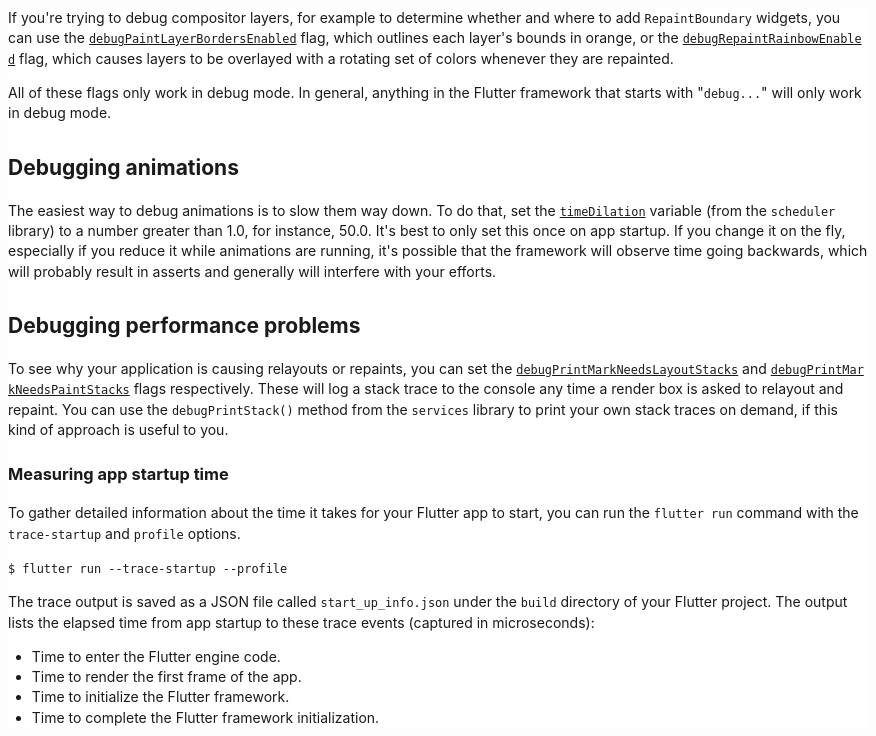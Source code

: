 If you're trying to debug compositor layers, for example to determine
whether and where to add `RepaintBoundary` widgets, you can use the
[`debugPaintLayerBordersEnabled`](https://docs.flutter.io/flutter/rendering/debugPaintLayerBordersEnabled.html)
flag, which outlines each layer's bounds in orange, or the
[`debugRepaintRainbowEnabled`](https://docs.flutter.io/flutter/rendering/debugRepaintRainbowEnabled.html)
flag, which causes layers to be overlayed with a rotating set of
colors whenever they are repainted.

All of these flags only work in debug mode. In general, anything in
the Flutter framework that starts with "`debug...`" will only work in
debug mode.

## Debugging animations

The easiest way to debug animations is to slow them way down. To do
that, set the
[`timeDilation`](https://docs.flutter.io/flutter/scheduler/timeDilation.html)
variable (from the `scheduler` library) to a number greater than 1.0,
for instance, 50.0. It's best to only set this once on app startup. If
you change it on the fly, especially if you reduce it while animations
are running, it's possible that the framework will observe time going
backwards, which will probably result in asserts and generally will
interfere with your efforts.

## Debugging performance problems

To see why your application is causing relayouts or repaints, you can
set the
[`debugPrintMarkNeedsLayoutStacks`](https://docs.flutter.io/flutter/rendering/debugPrintMarkNeedsLayoutStacks.html)
and
[`debugPrintMarkNeedsPaintStacks`](https://docs.flutter.io/flutter/rendering/debugPrintMarkNeedsPaintStacks.html)
flags respectively. These will log a stack trace to the console any
time a render box is asked to relayout and repaint. You can use the
`debugPrintStack()` method from the `services` library to print your
own stack traces on demand, if this kind of approach is useful to you.

### Measuring app startup time

To gather detailed information about the time it takes for your Flutter app to start, you can run
the `flutter run` command with the `trace-startup` and `profile` options.

```
$ flutter run --trace-startup --profile
```
The trace output is saved as a JSON file called `start_up_info.json` under the `build` directory
of your Flutter project. The output lists the elapsed time from app startup to these trace
events (captured in microseconds):

+ Time to enter the Flutter engine code.
+ Time to render the first frame of the app.
+ Time to initialize the Flutter framework.
+ Time to complete the Flutter framework initialization.

